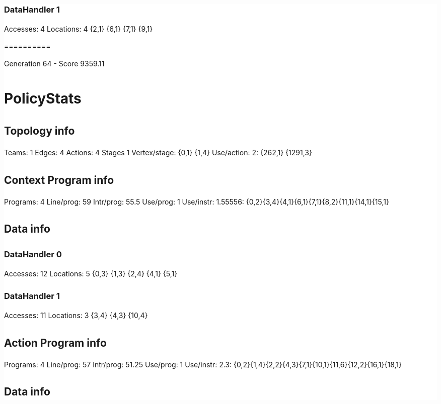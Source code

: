 ### DataHandler 1
Accesses:	4
Locations:	4
{2,1} {6,1} {7,1} {9,1} 



==========

Generation 64 - Score 9359.11

# PolicyStats
## Topology info
Teams:		1
Edges:		4
Actions:	4
Stages		1
Vertex/stage:	{0,1} {1,4} 
Use/action:	2: {262,1} {1291,3} 

## Context Program info
Programs:	4
Line/prog:	59
Intr/prog:	55.5
Use/prog:	1
Use/instr:	1.55556: {0,2}{3,4}{4,1}{6,1}{7,1}{8,2}{11,1}{14,1}{15,1}

## Data info

### DataHandler 0
Accesses:	12
Locations:	5
{0,3} {1,3} {2,4} {4,1} {5,1} 

### DataHandler 1
Accesses:	11
Locations:	3
{3,4} {4,3} {10,4} 



## Action Program info
Programs:	4
Line/prog:	57
Intr/prog:	51.25
Use/prog:	1
Use/instr:	2.3: {0,2}{1,4}{2,2}{4,3}{7,1}{10,1}{11,6}{12,2}{16,1}{18,1}

## Data info
